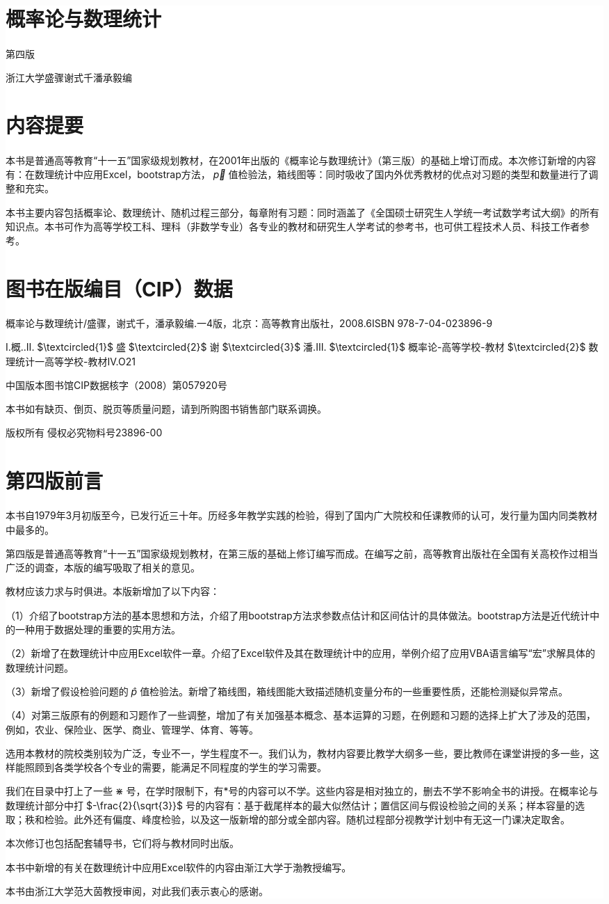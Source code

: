 # 概率论与数理统计  

第四版  

浙江大学盛骤谢式千潘承毅编  

# 内容提要  

本书是普通高等教育“十一五”国家级规划教材，在2001年出版的《概率论与数理统计》（第三版）的基础上增订而成。本次修订新增的内容有：在数理统计中应用Excel，bootstrap方法， $\vec{p}$ 值检验法，箱线图等：同时吸收了国内外优秀教材的优点对习题的类型和数量进行了调整和充实。  

本书主要内容包括概率论、数理统计、随机过程三部分，每章附有习题：同时涵盖了《全国硕士研究生人学统一考试数学考试大纲》的所有知识点。本书可作为高等学校工科、理科（非数学专业）各专业的教材和研究生人学考试的参考书，也可供工程技术人员、科技工作者参考。  

# 图书在版编目（CIP）数据  

概率论与数理统计/盛骤，谢式千，潘承毅编.一4版，北京：高等教育出版社，2008.6ISBN 978-7-04-023896-9  

I.概..Ⅱ. $\textcircled{1}$ 盛 $\textcircled{2}$ 谢 $\textcircled{3}$ 潘.Ⅲ. $\textcircled{1}$ 概率论-高等学校-教材 $\textcircled{2}$ 数理统计一高等学校-教材IV.O21  

中国版本图书馆CIP数据核字（2008）第057920号  

  
本书如有缺页、倒页、脱页等质量问题，请到所购图书销售部门联系调换。  

版权所有 侵权必究物料号23896-00  

# 第四版前言  

本书自1979年3月初版至今，已发行近三十年。历经多年教学实践的检验，得到了国内广大院校和任课教师的认可，发行量为国内同类教材中最多的。  

第四版是普通高等教育“十一五”国家级规划教材，在第三版的基础上修订编写而成。在编写之前，高等教育出版社在全国有关高校作过相当广泛的调查，本版的编写吸取了相关的意见。  

教材应该力求与时俱进。本版新增加了以下内容：  

（1）介绍了bootstrap方法的基本思想和方法，介绍了用bootstrap方法求参数点估计和区间估计的具体做法。bootstrap方法是近代统计中的一种用于数据处理的重要的实用方法。  

（2）新增了在数理统计中应用Excel软件一章。介绍了Excel软件及其在数理统计中的应用，举例介绍了应用VBA语言编写“宏”求解具体的数理统计问题。  

（3）新增了假设检验问题的 $\ensuremath{\hat{p}}$ 值检验法。新增了箱线图，箱线图能大致描述随机变量分布的一些重要性质，还能检测疑似异常点。  

（4）对第三版原有的例题和习题作了一些调整，增加了有关加强基本概念、基本运算的习题，在例题和习题的选择上扩大了涉及的范围，例如，农业、保险业、医学、商业、管理学、体育、等等。  

选用本教材的院校类别较为广泛，专业不一，学生程度不一。我们认为，教材内容要比教学大纲多一些，要比教师在课堂讲授的多一些，这样能照顾到各类学校各个专业的需要，能满足不同程度的学生的学习需要。  

我们在目录中打上了一些 $\divideontimes$ 号，在学时限制下，有\*号的内容可以不学。这些内容是相对独立的，删去不学不影响全书的讲授。在概率论与数理统计部分中打 $-\frac{2}{\sqrt{3}}$ 号的内容有：基于截尾样本的最大似然估计；置信区间与假设检验之间的关系；样本容量的选取；秩和检验。此外还有偏度、峰度检验，以及这一版新增的部分或全部内容。随机过程部分视教学计划中有无这一门课决定取舍。  

本次修订也包括配套辅导书，它们将与教材同时出版。  

本书中新增的有关在数理统计中应用Excel软件的内容由渐江大学于渤教授编写。  

本书由浙江大学范大茵教授审阅，对此我们表示衷心的感谢。  
